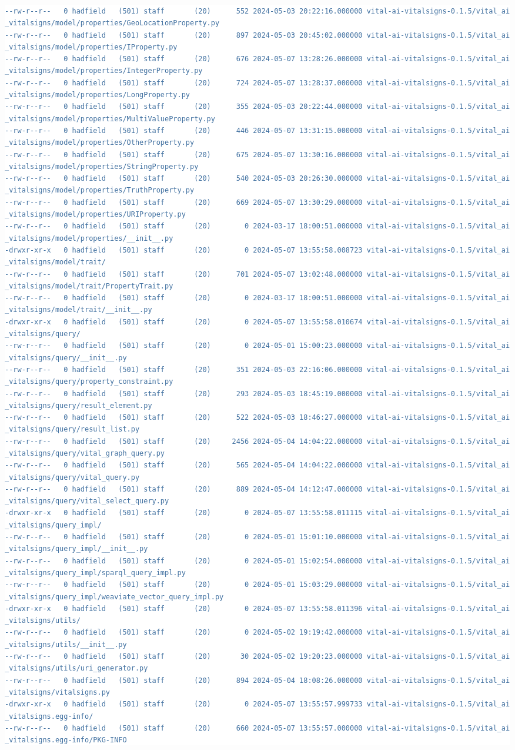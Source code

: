 ```diff
--rw-r--r--   0 hadfield   (501) staff       (20)      552 2024-05-03 20:22:16.000000 vital-ai-vitalsigns-0.1.5/vital_ai_vitalsigns/model/properties/GeoLocationProperty.py
--rw-r--r--   0 hadfield   (501) staff       (20)      897 2024-05-03 20:45:02.000000 vital-ai-vitalsigns-0.1.5/vital_ai_vitalsigns/model/properties/IProperty.py
--rw-r--r--   0 hadfield   (501) staff       (20)      676 2024-05-07 13:28:26.000000 vital-ai-vitalsigns-0.1.5/vital_ai_vitalsigns/model/properties/IntegerProperty.py
--rw-r--r--   0 hadfield   (501) staff       (20)      724 2024-05-07 13:28:37.000000 vital-ai-vitalsigns-0.1.5/vital_ai_vitalsigns/model/properties/LongProperty.py
--rw-r--r--   0 hadfield   (501) staff       (20)      355 2024-05-03 20:22:44.000000 vital-ai-vitalsigns-0.1.5/vital_ai_vitalsigns/model/properties/MultiValueProperty.py
--rw-r--r--   0 hadfield   (501) staff       (20)      446 2024-05-07 13:31:15.000000 vital-ai-vitalsigns-0.1.5/vital_ai_vitalsigns/model/properties/OtherProperty.py
--rw-r--r--   0 hadfield   (501) staff       (20)      675 2024-05-07 13:30:16.000000 vital-ai-vitalsigns-0.1.5/vital_ai_vitalsigns/model/properties/StringProperty.py
--rw-r--r--   0 hadfield   (501) staff       (20)      540 2024-05-03 20:26:30.000000 vital-ai-vitalsigns-0.1.5/vital_ai_vitalsigns/model/properties/TruthProperty.py
--rw-r--r--   0 hadfield   (501) staff       (20)      669 2024-05-07 13:30:29.000000 vital-ai-vitalsigns-0.1.5/vital_ai_vitalsigns/model/properties/URIProperty.py
--rw-r--r--   0 hadfield   (501) staff       (20)        0 2024-03-17 18:00:51.000000 vital-ai-vitalsigns-0.1.5/vital_ai_vitalsigns/model/properties/__init__.py
-drwxr-xr-x   0 hadfield   (501) staff       (20)        0 2024-05-07 13:55:58.008723 vital-ai-vitalsigns-0.1.5/vital_ai_vitalsigns/model/trait/
--rw-r--r--   0 hadfield   (501) staff       (20)      701 2024-05-07 13:02:48.000000 vital-ai-vitalsigns-0.1.5/vital_ai_vitalsigns/model/trait/PropertyTrait.py
--rw-r--r--   0 hadfield   (501) staff       (20)        0 2024-03-17 18:00:51.000000 vital-ai-vitalsigns-0.1.5/vital_ai_vitalsigns/model/trait/__init__.py
-drwxr-xr-x   0 hadfield   (501) staff       (20)        0 2024-05-07 13:55:58.010674 vital-ai-vitalsigns-0.1.5/vital_ai_vitalsigns/query/
--rw-r--r--   0 hadfield   (501) staff       (20)        0 2024-05-01 15:00:23.000000 vital-ai-vitalsigns-0.1.5/vital_ai_vitalsigns/query/__init__.py
--rw-r--r--   0 hadfield   (501) staff       (20)      351 2024-05-03 22:16:06.000000 vital-ai-vitalsigns-0.1.5/vital_ai_vitalsigns/query/property_constraint.py
--rw-r--r--   0 hadfield   (501) staff       (20)      293 2024-05-03 18:45:19.000000 vital-ai-vitalsigns-0.1.5/vital_ai_vitalsigns/query/result_element.py
--rw-r--r--   0 hadfield   (501) staff       (20)      522 2024-05-03 18:46:27.000000 vital-ai-vitalsigns-0.1.5/vital_ai_vitalsigns/query/result_list.py
--rw-r--r--   0 hadfield   (501) staff       (20)     2456 2024-05-04 14:04:22.000000 vital-ai-vitalsigns-0.1.5/vital_ai_vitalsigns/query/vital_graph_query.py
--rw-r--r--   0 hadfield   (501) staff       (20)      565 2024-05-04 14:04:22.000000 vital-ai-vitalsigns-0.1.5/vital_ai_vitalsigns/query/vital_query.py
--rw-r--r--   0 hadfield   (501) staff       (20)      889 2024-05-04 14:12:47.000000 vital-ai-vitalsigns-0.1.5/vital_ai_vitalsigns/query/vital_select_query.py
-drwxr-xr-x   0 hadfield   (501) staff       (20)        0 2024-05-07 13:55:58.011115 vital-ai-vitalsigns-0.1.5/vital_ai_vitalsigns/query_impl/
--rw-r--r--   0 hadfield   (501) staff       (20)        0 2024-05-01 15:01:10.000000 vital-ai-vitalsigns-0.1.5/vital_ai_vitalsigns/query_impl/__init__.py
--rw-r--r--   0 hadfield   (501) staff       (20)        0 2024-05-01 15:02:54.000000 vital-ai-vitalsigns-0.1.5/vital_ai_vitalsigns/query_impl/sparql_query_impl.py
--rw-r--r--   0 hadfield   (501) staff       (20)        0 2024-05-01 15:03:29.000000 vital-ai-vitalsigns-0.1.5/vital_ai_vitalsigns/query_impl/weaviate_vector_query_impl.py
-drwxr-xr-x   0 hadfield   (501) staff       (20)        0 2024-05-07 13:55:58.011396 vital-ai-vitalsigns-0.1.5/vital_ai_vitalsigns/utils/
--rw-r--r--   0 hadfield   (501) staff       (20)        0 2024-05-02 19:19:42.000000 vital-ai-vitalsigns-0.1.5/vital_ai_vitalsigns/utils/__init__.py
--rw-r--r--   0 hadfield   (501) staff       (20)       30 2024-05-02 19:20:23.000000 vital-ai-vitalsigns-0.1.5/vital_ai_vitalsigns/utils/uri_generator.py
--rw-r--r--   0 hadfield   (501) staff       (20)      894 2024-05-04 18:08:26.000000 vital-ai-vitalsigns-0.1.5/vital_ai_vitalsigns/vitalsigns.py
-drwxr-xr-x   0 hadfield   (501) staff       (20)        0 2024-05-07 13:55:57.999733 vital-ai-vitalsigns-0.1.5/vital_ai_vitalsigns.egg-info/
--rw-r--r--   0 hadfield   (501) staff       (20)      660 2024-05-07 13:55:57.000000 vital-ai-vitalsigns-0.1.5/vital_ai_vitalsigns.egg-info/PKG-INFO
```